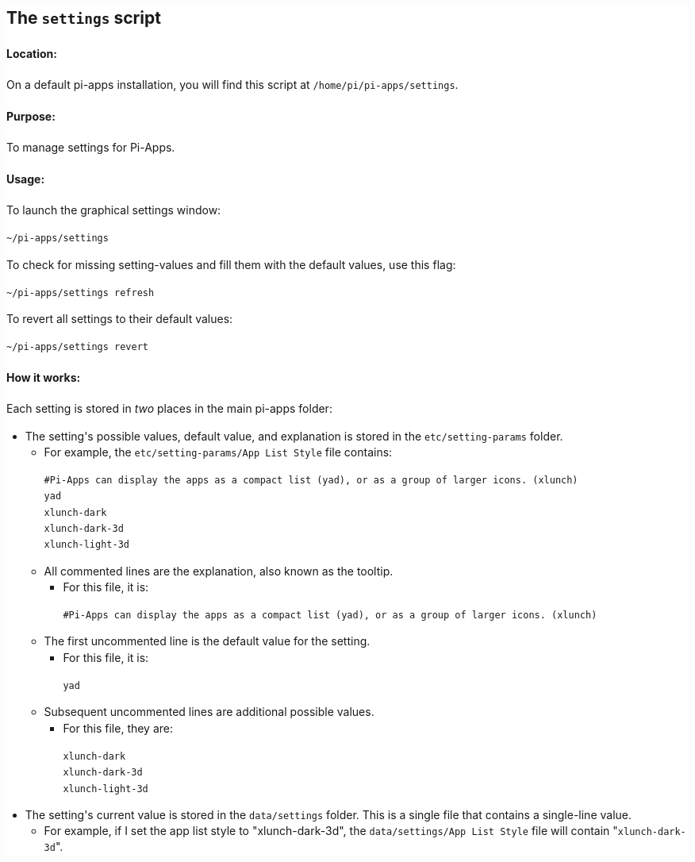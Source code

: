 ## The `settings` script
#### Location:
On a default pi-apps installation, you will find this script at `/home/pi/pi-apps/settings`. 
#### Purpose:
To manage settings for Pi-Apps.
#### Usage:
To launch the graphical settings window:
```bash
~/pi-apps/settings
```
To check for missing setting-values and fill them with the default values, use this flag:
```bash
~/pi-apps/settings refresh
```
To revert all settings to their default values:
```bash
~/pi-apps/settings revert
```
#### How it works:
Each setting is stored in *two* places in the main pi-apps folder:
- The setting's possible values, default value, and explanation is stored in the `etc/setting-params` folder.
  - For example, the `etc/setting-params/App List Style` file contains:
    ```
    #Pi-Apps can display the apps as a compact list (yad), or as a group of larger icons. (xlunch)
    yad
    xlunch-dark
    xlunch-dark-3d
    xlunch-light-3d
    ```
  - All commented lines are the explanation, also known as the tooltip.
    - For this file, it is:
      ```
      #Pi-Apps can display the apps as a compact list (yad), or as a group of larger icons. (xlunch)
      ```
  - The first uncommented line is the default value for the setting.
    - For this file, it is:
      ```
      yad
      ```
  - Subsequent uncommented lines are additional possible values.
    - For this file, they are:
      ```
      xlunch-dark
      xlunch-dark-3d
      xlunch-light-3d
      ```
- The setting's current value is stored in the `data/settings` folder. This is a single file that contains a single-line value.
  - For example, if I set the app list style to "xlunch-dark-3d", the `data/settings/App List Style` file will contain "`xlunch-dark-3d`".
